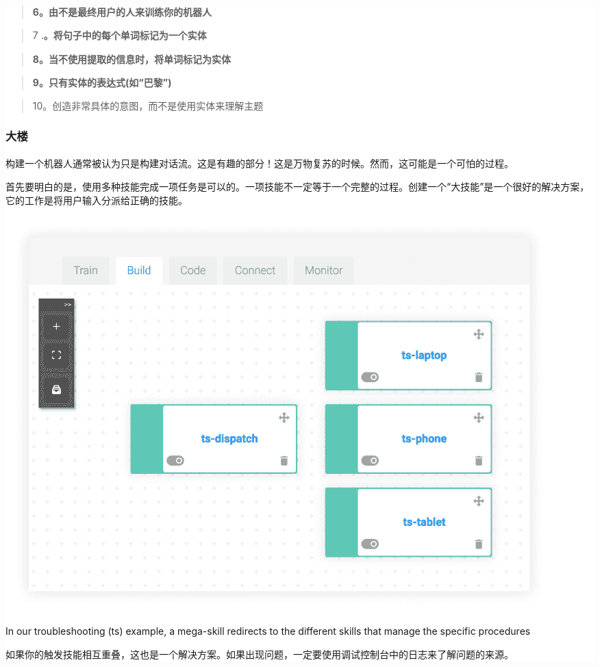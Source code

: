 > **6。由不是最终用户的人来训练你的机器人**

> 7 .**。将句子中的每个单词标记为一个实体**

> **8。当不使用提取的信息时，将单词标记为实体**

> **9。只有实体的表达式(如“巴黎”)**

> 10。创造非常具体的意图，而不是使用实体来理解主题

### **大楼**

构建一个机器人通常被认为只是构建对话流。这是有趣的部分！这是万物复苏的时候。然而，这可能是一个可怕的过程。

首先要明白的是，使用多种技能完成一项任务是可以的。一项技能不一定等于一个完整的过程。创建一个“大技能”是一个很好的解决方案，它的工作是将用户输入分派给正确的技能。

![AziHdCyg92iqRr0HQ8RtCK0DrlIpJs-Nd9vB](img/b8e72fa4cbf809262a2bd2df3493a8c3.png)

In our troubleshooting (ts) example, a mega-skill redirects to the different skills that manage the specific procedures

如果你的触发技能相互重叠，这也是一个解决方案。如果出现问题，一定要使用调试控制台中的日志来了解问题的来源。
